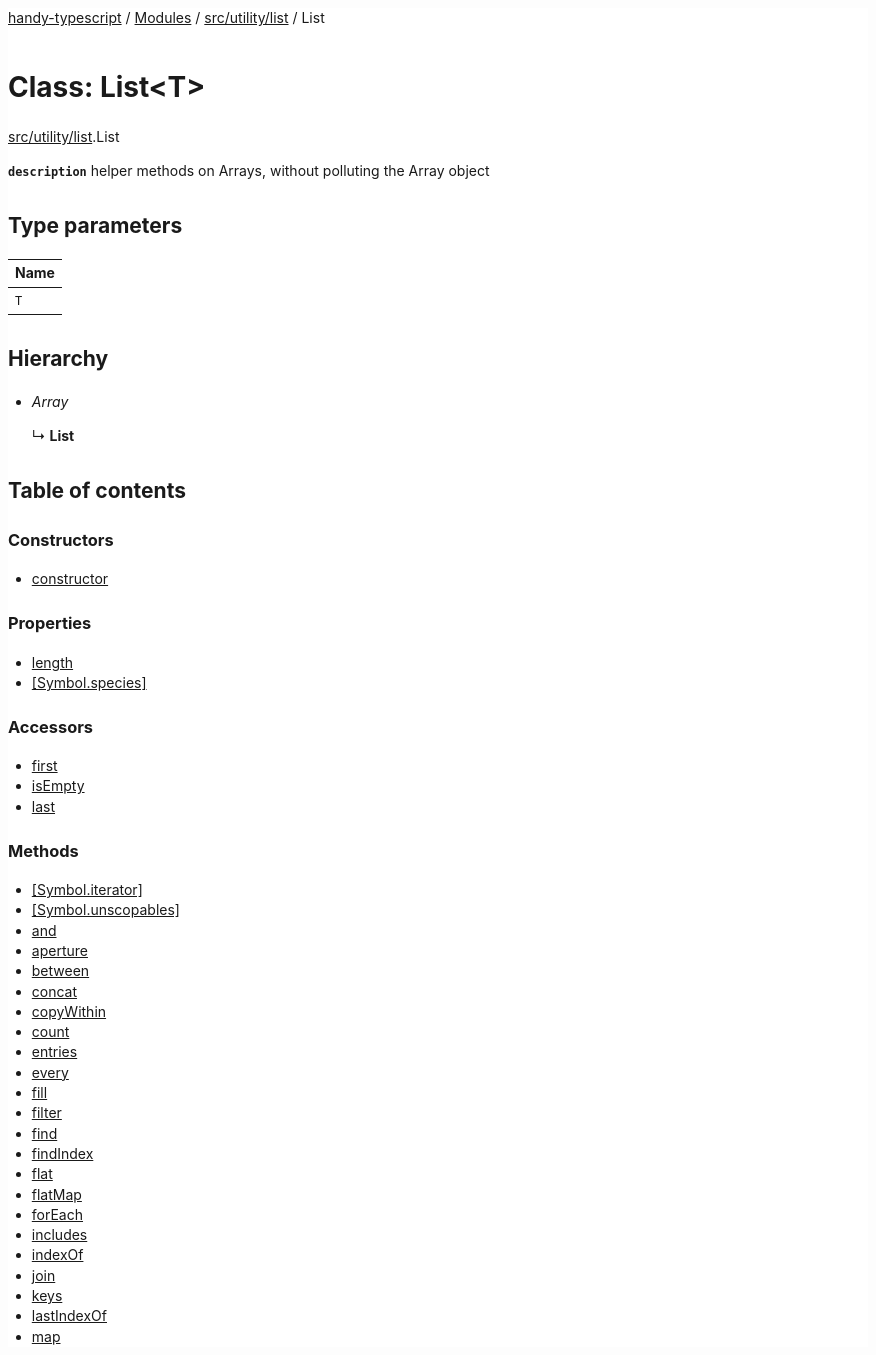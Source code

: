 [handy-typescript](../README.md) / [Modules](../modules.md) / [src/utility/list](../modules/src_utility_list.md) / List

# Class: List<T\>

[src/utility/list](../modules/src_utility_list.md).List

**`description`** helper methods on Arrays, without polluting the Array object

## Type parameters

| Name |
| :------ |
| `T` |

## Hierarchy

- *Array*

  ↳ **List**

## Table of contents

### Constructors

- [constructor](src_utility_list.list.md#constructor)

### Properties

- [length](src_utility_list.list.md#length)
- [[Symbol.species]](src_utility_list.list.md#[symbol.species])

### Accessors

- [first](src_utility_list.list.md#first)
- [isEmpty](src_utility_list.list.md#isempty)
- [last](src_utility_list.list.md#last)

### Methods

- [[Symbol.iterator]](src_utility_list.list.md#[symbol.iterator])
- [[Symbol.unscopables]](src_utility_list.list.md#[symbol.unscopables])
- [and](src_utility_list.list.md#and)
- [aperture](src_utility_list.list.md#aperture)
- [between](src_utility_list.list.md#between)
- [concat](src_utility_list.list.md#concat)
- [copyWithin](src_utility_list.list.md#copywithin)
- [count](src_utility_list.list.md#count)
- [entries](src_utility_list.list.md#entries)
- [every](src_utility_list.list.md#every)
- [fill](src_utility_list.list.md#fill)
- [filter](src_utility_list.list.md#filter)
- [find](src_utility_list.list.md#find)
- [findIndex](src_utility_list.list.md#findindex)
- [flat](src_utility_list.list.md#flat)
- [flatMap](src_utility_list.list.md#flatmap)
- [forEach](src_utility_list.list.md#foreach)
- [includes](src_utility_list.list.md#includes)
- [indexOf](src_utility_list.list.md#indexof)
- [join](src_utility_list.list.md#join)
- [keys](src_utility_list.list.md#keys)
- [lastIndexOf](src_utility_list.list.md#lastindexof)
- [map](src_utility_list.list.md#map)